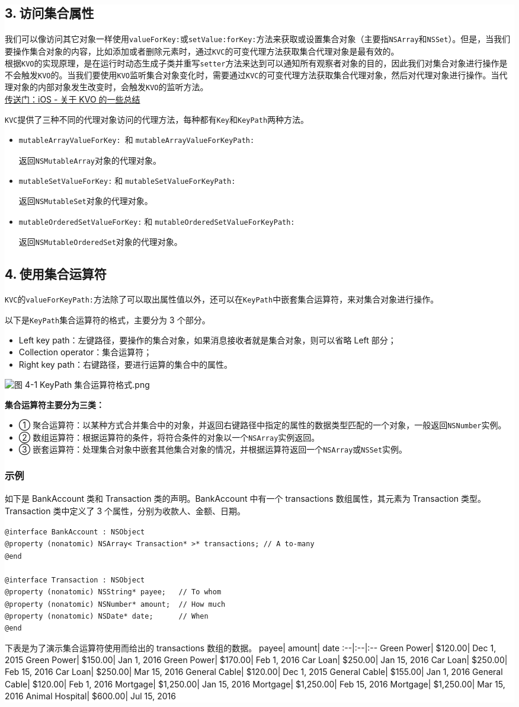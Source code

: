 ## 3. 访问集合属性
我们可以像访问其它对象一样使用`valueForKey:`或`setValue:forKey:`方法来获取或设置集合对象（主要指`NSArray`和`NSSet`）。但是，当我们要操作集合对象的内容，比如添加或者删除元素时，通过`KVC`的可变代理方法获取集合代理对象是最有效的。<br>
根据`KVO`的实现原理，是在运行时动态生成子类并重写`setter`方法来达到可以通知所有观察者对象的目的，因此我们对集合对象进行操作是不会触发`KVO`的。当我们要使用`KVO`监听集合对象变化时，需要通过`KVC`的可变代理方法获取集合代理对象，然后对代理对象进行操作。当代理对象的内部对象发生改变时，会触发`KVO`的监听方法。<br>
[传送门：iOS - 关于 KVO 的一些总结](https://juejin.im/post/6844903972528979976)

`KVC`提供了三种不同的代理对象访问的代理方法，每种都有`Key`和`KeyPath`两种方法。
*   `mutableArrayValueForKey: `和 `mutableArrayValueForKeyPath:`

    返回`NSMutableArray`对象的代理对象。

*   `mutableSetValueForKey:` 和 `mutableSetValueForKeyPath:`

    返回`NSMutableSet`对象的代理对象。

* `mutableOrderedSetValueForKey:` 和 `mutableOrderedSetValueForKeyPath:`

    返回`NSMutableOrderedSet`对象的代理对象。


## 4. 使用集合运算符
`KVC`的`valueForKeyPath:`方法除了可以取出属性值以外，还可以在`KeyPath`中嵌套集合运算符，来对集合对象进行操作。

以下是`KeyPath`集合运算符的格式，主要分为 3 个部分。
* Left key path：左键路径，要操作的集合对象，如果消息接收者就是集合对象，则可以省略 Left 部分；
* Collection operator：集合运算符；
* Right key path：右键路径，要进行运算的集合中的属性。

![图 4-1 KeyPath 集合运算符格式.png](https://user-gold-cdn.xitu.io/2020/3/5/170aad31383f117f?w=503&h=49&f=png&s=5528)

**集合运算符主要分为三类：**
* ① 聚合运算符：以某种方式合并集合中的对象，并返回右键路径中指定的属性的数据类型匹配的一个对象，一般返回`NSNumber`实例。
* ② 数组运算符：根据运算符的条件，将符合条件的对象以一个`NSArray`实例返回。
* ③ 嵌套运算符：处理集合对象中嵌套其他集合对象的情况，并根据运算符返回一个`NSArray`或`NSSet`实例。

### 示例
如下是 BankAccount 类和 Transaction 类的声明。BankAccount 中有一个 transactions 数组属性，其元素为 Transaction 类型。Transaction 类中定义了 3 个属性，分别为收款人、金额、日期。
```objc
@interface BankAccount : NSObject
@property (nonatomic) NSArray< Transaction* >* transactions; // A to-many 
@end

@interface Transaction : NSObject
@property (nonatomic) NSString* payee;   // To whom
@property (nonatomic) NSNumber* amount;  // How much
@property (nonatomic) NSDate* date;      // When
@end
```
下表是为了演示集合运算符使用而给出的 transactions 数组的数据。
payee|    amount|    date
:--|:--|:--
Green Power|            $120.00|        Dec 1, 2015
Green Power|            $150.00|        Jan 1, 2016
Green Power|            $170.00|        Feb 1, 2016
Car Loan|            $250.00|        Jan 15, 2016
Car Loan|            $250.00|        Feb 15, 2016
Car Loan|            $250.00|        Mar 15, 2016
General Cable|    $120.00|        Dec 1, 2015
General Cable|    $155.00|        Jan 1, 2016
General Cable|    $120.00|        Feb 1, 2016
Mortgage|            $1,250.00|    Jan 15, 2016
Mortgage|            $1,250.00|    Feb 15, 2016
Mortgage|            $1,250.00|    Mar 15, 2016
Animal Hospital|    $600.00|        Jul 15, 2016